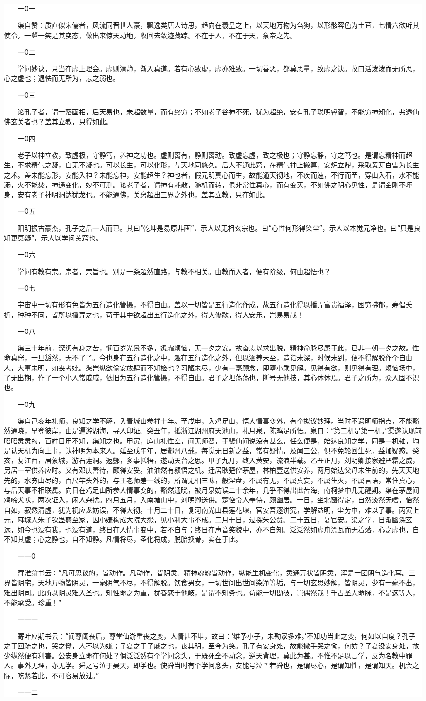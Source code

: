 　　一0一

　　渠自赞：质直似宋儒者，风流同晋世人豪，飘逸类唐人诗思，趋向在羲皇之上，以天地万物为刍狗，以形骸容色为土苴，七情六欲听其使令，一颦一笑是其变态，做出来惊天动地，收回去敛迹藏踪。不在于人，不在于天，象帝之先。

　　一0二

　　学问妙诀，只当在虚上理会。虚则清静，渐入真道。若有心致虚，虚亦难致。一切善恶，都莫思量，致虚之诀。故曰活泼泼而无所思，心之虚也；退怯而无所为，志之弱也。

　　一0三

　　论孔子者，谓一落画相，后天易也，未超数量，而有终穷；不如老子谷神不死，犹为超绝，安有孔子聪明睿智，不能穷神知化，弗透仙佛玄关者也？盖其立教，只得如此。

　　一0四

　　老子以神立教，致虚极，守静笃，养神之功也。虚则离有，静则离动。致虚忘虚，致之极也；守静忘静，守之笃也。是谓忘精神而超生，不求精气之凝，自无不凝也。可以长生，可以化形，与天地同悠久。后人不通此窍，在精气神上搬算，安炉立鼎，采取黄芽白雪为长生之术。盖未能忘形，安能入神？未能忘神，安能超生？神也者，假元明真心而生，故能通天彻地，不疾而速，不行而至，穿山入石，水不能溺，火不能焚，神通变化，妙不可测。论老子者，谓神有耗散，随机而转，俱非常住真心，而有变灭，不如佛之明心见性，是谓金刚不坏身，安有老子神明洞达犹龙也。不能通佛，关窍超出三界之外也，盖其立教，只在如此。

　　一0五

　　阳明振古豪杰，孔子之后一人而已。其曰“乾坤是易原非画”，示人以无相玄宗也。曰“心性何形得染尘”，示人以本觉元净也。曰“只是良知更莫疑”，示人以学问关窍也。

　　一0六

　　学问有教有宗。宗者，宗旨也。别是一条超然直路，与教不相关。由教而入者，便有阶级，何由超悟也？

　　一0七

　　宇宙中一切有形有色皆为五行造化管摄，不得自由。盖以一切皆是五行造化作成，故五行造化得以播弄富贵福泽，困穷拂郁，寿倡夭折，种种不同，皆所以播弄之也，苟于其中欲超出五行造化之外，得大修歇，得大安乐，岂易易哉！

　　一0八

　　渠三十年前，深惩有身之苦，悯百岁光景不多，炙霜烦恼，无一夕之安。故奋志以求出脱，精神命脉尽属于此，已非一朝一夕之故。性命真窍，一旦豁然，无不了了。今也身在五行造化之中，趣在五行造化之外，但以涵养未至，造诣未深，时候未到，便不得解脱作个自由人，大事未明，如丧考妣。渠岂纵欲偷安放肆而不知检也？习陋未尽，少有一毫顾念，即堕小乘见解。见得有欲，则见得有理。烦恼场中，了无出期，作了一个小人常戚戚，依旧为五行造化管摄，不得自由。君子之坦荡荡也，断号无他技，其心休休焉。君子之所为，众人固不识也。

　　一0九

　　渠自己亥年礼师，良知之学不解，入青城山参禅十年。至戊申，入鸡足山，悟人情事变外，有个拟议妙理。当时不遇明师指点，不能豁然通晓，早登彼岸，由是遍游湖海，寻人印证。癸丑年，抵浙江湖州府天池山，礼月泉，陈鸡足所悟。泉曰：“第二机是第一机。”渠遂认现前昭昭灵灵的，百姓日用不知，渠知之也。甲寅，庐山礼性空，闻无师智，于裴仙闻说没有甚么，任么便是，始达良知之学，同是一机轴，均是认天机为向上事，认神明为本来人。延至戊午年，居酆州八载，每觉无日新之益，常有疑情，及闻三公，俱不免轮回生死，益加疑惑。癸亥，复江西，居象城，游石莲洞。返酆，多事抵牾，遂动天台之思。甲子九月，终入黄安，流浪半载。乙丑正月，刘明卿接家避严霜之威，另居一室供养应时。又有邓庆善待，颇得安妥。油油然有颍悟之机。迁居耿楚倥茅屋，林柏壹送供安养，两月始达父母未生前的，先天天地先的，水穷山尽的，百尺竿头外的，与王老师差一线的，所谓无相三昧，般涅盘，不属有无，不属真妄，不属生灭，不属言语，常住真心，与后天事不相联属。向日在鸡足山所参人情事变的，豁然通晓，被月泉妨误二十余年，几乎不得出此苦海，南柯梦中几无醒期。渠在茅屋闻鸡啼犬吠，两次证入，闲人杂扰。四月五月，入南塘山中，刘明卿送供。楚倥令人奉侍，颇幽居。一日，坐北窗得定，自然淡然无嗜，怡然自如，寂然清虚，犹为祝应龙妨误，不得大彻。十月二十日，复河南光山县莲花堰，官安吾逐讲究，学解益明，尘劳中，难以了事。丙寅上元，麻城人朱子钦蛊惑至家，因小嫌构成大院大怨，见小利大事不成。二月十日，过探朱公赞。二十五日，复官安。渠之学，日渐幽深玄远，如今也没有我，也没有道，终日在人情事变中，若不自与；终日在声音笑貌中，亦不自知。泛泛然如虚舟漂瓦而无着落，心之虚也，自不知其虚；心之静也，自不知静。凡情将尽，圣化将成，脱胎换骨，实在于此。

　　一一0

　　寄淮翁书云：“凡可思议的，皆动作。凡动作，皆阴灵。精神魂魄皆动作，纵能生机变化，灵通万状皆阴灵，浑是一团阴气造化耳。三界皆阴宅，天地万物皆阴灵，一毫阴气不尽，不得解脱。饮食男女，一切世间出世间染净等垢，与一切玄思妙解，皆阴灵，少有一毫不出，难出阴司。此所以阴灵难入圣也。知性命之为重，犹眷恋于他岐，是谓不知务也。苟能一切勘破，岂偶然哉！千古圣人命脉，不是这等人，不能承受。珍重！”

　　一一一

　　寄叶应期书云：“闻尊阃丧后，尊堂仙游重丧之变，人情甚不堪，故曰：‘维予小子，未勘家多难。’不知功当此之变，何如以自度？孔子之于回疏之也，哭之恸，人不以为嫌；子夏之于子戚之也，丧其明，至今为笑。孔子有安身处，故能撒手哭之恸，何妨？子夏没安身处，故少纵然便有利害。公安身立命在何处？倘泛泛然有个学问念头，于既死全不动念，逆天背理，莫此为甚。不惟不足以言学，反为名教中罪人。事外无理，亦无学。舜之号泣于昊天，即学也。使舜当时有个学问念头，安能号泣？若舜也，是谓尽心，是谓知性，是谓知天。机会之际，吃紧若此，不可容易放过。”

　　一一二
